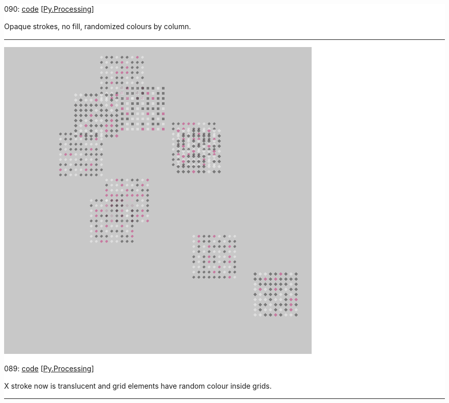 090: [code](https://github.com/villares/sketch-a-day/tree/master/2018/s090)  [[Py.Processing](https://villares.github.io/como-instalar-o-processing-modo-python/index-EN)]

Opaque strokes, no fill, randomized colours by column.

----

![s089](2018/s089/s089.gif)

089: [code](https://github.com/villares/sketch-a-day/tree/master/2018/s089)  [[Py.Processing](https://villares.github.io/como-instalar-o-processing-modo-python/index-EN)]

X stroke now is translucent and grid elements have random colour inside grids.

----
